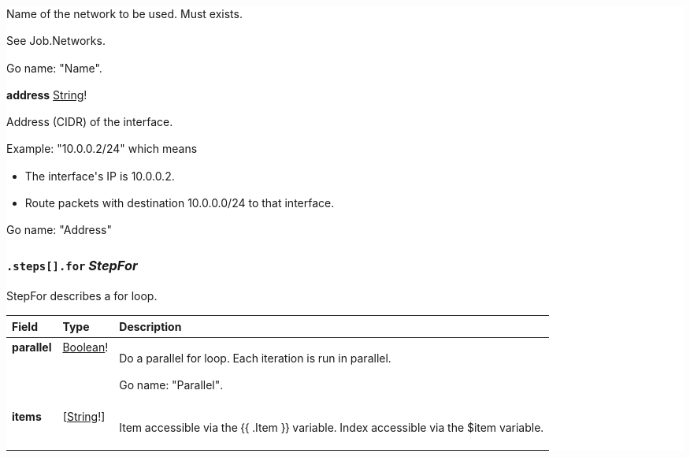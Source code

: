 Name of the network to be used. Must exists.

See Job.Networks.

Go name: "Name".

</td>
</tr>
<tr>
<td colspan="2" valign="top"><strong>address</strong></td>
<td valign="top"><a href="#string">String</a>!</td>
<td>

Address (CIDR) of the interface.

Example: "10.0.0.2/24" which means

- The interface's IP is 10.0.0.2.

- Route packets with destination 10.0.0.0/24 to that interface.

Go name: "Address"

</td>
</tr>
</tbody>
</table>

### `.steps[].for` _StepFor_

StepFor describes a for loop.

<table>
<thead>
<tr>
<th colspan="2" align="left">Field</th>
<th align="left">Type</th>
<th align="left">Description</th>
</tr>
</thead>
<tbody>
<tr>
<td colspan="2" valign="top"><strong>parallel</strong></td>
<td valign="top"><a href="#boolean">Boolean</a>!</td>
<td>

Do a parallel for loop. Each iteration is run in parallel.

Go name: "Parallel".

</td>
</tr>
<tr>
<td colspan="2" valign="top"><strong>items</strong></td>
<td valign="top">[<a href="#string">String</a>!]</td>
<td>

Item accessible via the &#123;&#123; .Item }} variable. Index accessible via the $item variable.
